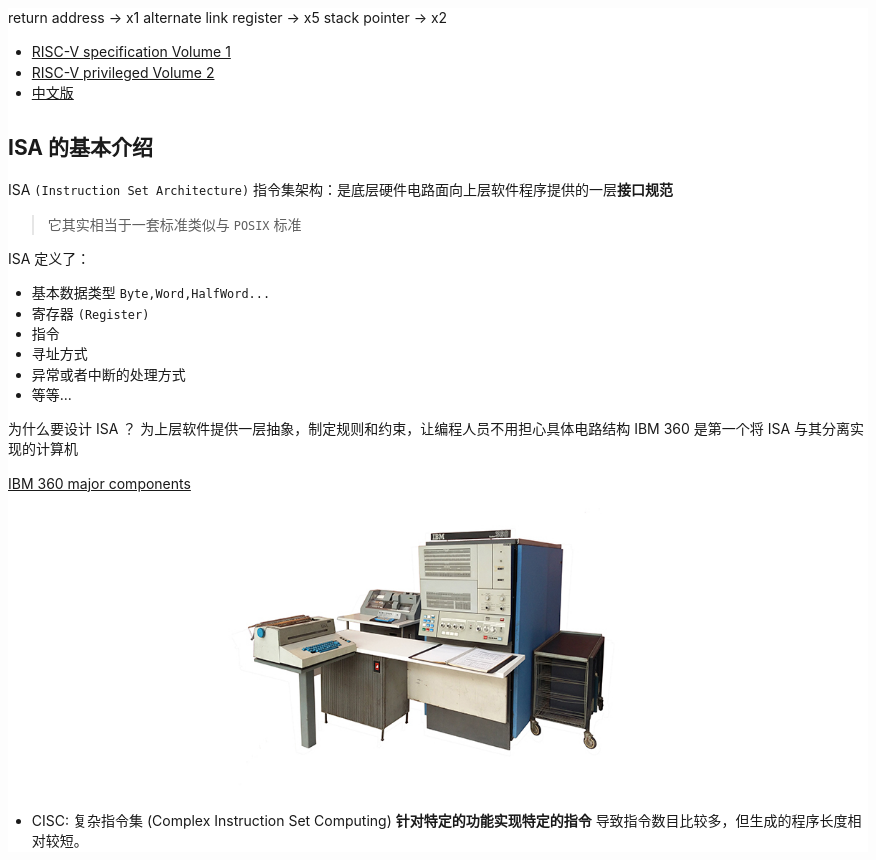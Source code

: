 return address -> x1
alternate link register  -> x5
stack pointer -> x2

+ [RISC-V specification Volume 1](https://github.com/riscv/riscv-isa-manual/releases/download/draft-20190328-b8e008d/riscv-spec.pdf)
+ [RISC-V privileged Volume 2](https://github.com/riscv/riscv-isa-manual/releases/download/draft-20190328-b8e008d/riscv-privileged.pdf) 
+ [中文版](http://riscvbook.com/chinese/) 
## ISA 的基本介绍
ISA `(Instruction Set Architecture)` 指令集架构：是底层硬件电路面向上层软件程序提供的一层**接口规范**
> 它其实相当于一套标准类似与 `POSIX` 标准

ISA 定义了：
+ 基本数据类型 `Byte,Word,HalfWord...`
+ 寄存器 `(Register)`
+ 指令
+ 寻址方式
+ 异常或者中断的处理方式
+ 等等...

为什么要设计 ISA ？
为上层软件提供一层抽象，制定规则和约束，让编程人员不用担心具体电路结构
IBM 360 是第一个将 ISA 与其分离实现的计算机

[IBM 360 major components](http://www.ibmsystem3.nl/System360/index.html) 
<div align=center>
<img src="./RISC-V.asserts/11470-600x396.jpg" width="50%" height="50%" />
</div>

+ CISC: 复杂指令集 (Complex Instruction Set Computing)
**针对特定的功能实现特定的指令** 导致指令数目比较多，但生成的程序长度相对较短。
